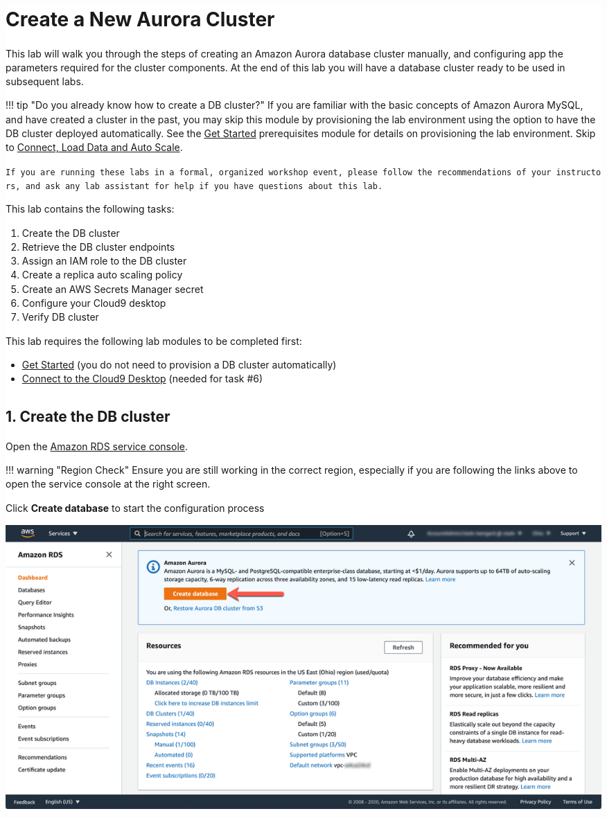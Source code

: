 # Create a New Aurora Cluster

This lab will walk you through the steps of creating an Amazon Aurora database cluster manually, and configuring app the parameters required for the cluster components. At the end of this lab you will have a database cluster ready to be used in subsequent labs.

!!! tip "Do you already know how to create a DB cluster?"
    If you are familiar with the basic concepts of Amazon Aurora MySQL, and have created a cluster in the past, you may skip this module by provisioning the lab environment using the option to have the DB cluster deployed automatically. See the [Get Started](prereqs/environment/) prerequisites module for details on provisioning the lab environment. Skip to [Connect, Load Data and Auto Scale](/provisioned/interact/).

    If you are running these labs in a formal, organized workshop event, please follow the recommendations of your instructors, and ask any lab assistant for help if you have questions about this lab.

This lab contains the following tasks:

1. Create the DB cluster
2. Retrieve the DB cluster endpoints
3. Assign an IAM role to the DB cluster
4. Create a replica auto scaling policy
5. Create an AWS Secrets Manager secret
6. Configure your Cloud9 desktop
7. Verify DB cluster

This lab requires the following lab modules to be completed first:

* [Get Started](/prereqs/environment/) (you do not need to provision a DB cluster automatically)
* [Connect to the Cloud9 Desktop](/prereqs/connect/) (needed for task \#6)

## 1. Create the DB cluster

Open the <a href="https://console.aws.amazon.com/rds/home" target="_blank">Amazon RDS service console</a>.

!!! warning "Region Check"
    Ensure you are still working in the correct region, especially if you are following the links above to open the service console at the right screen.

Click **Create database** to start the configuration process

<span class="image">![Create Database](1-create-database.png?raw=true)</span>

